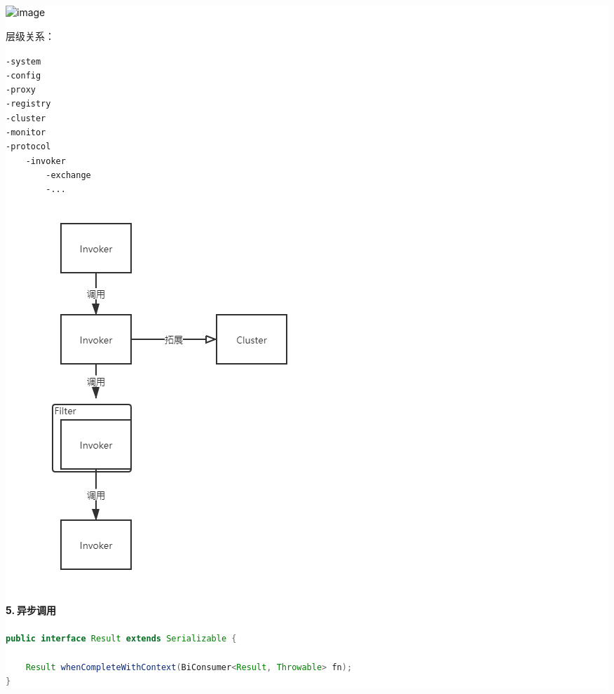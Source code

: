 ![image](./slides/image.png)

层级关系：

    -system
    -config
    -proxy
    -registry
    -cluster
    -monitor
    -protocol
        -invoker
            -exchange
            -...

![invoker](./slides/invoker.png)

#### 5. 异步调用

```java
public interface Result extends Serializable {

    Result whenCompleteWithContext(BiConsumer<Result, Throwable> fn);
}
```
